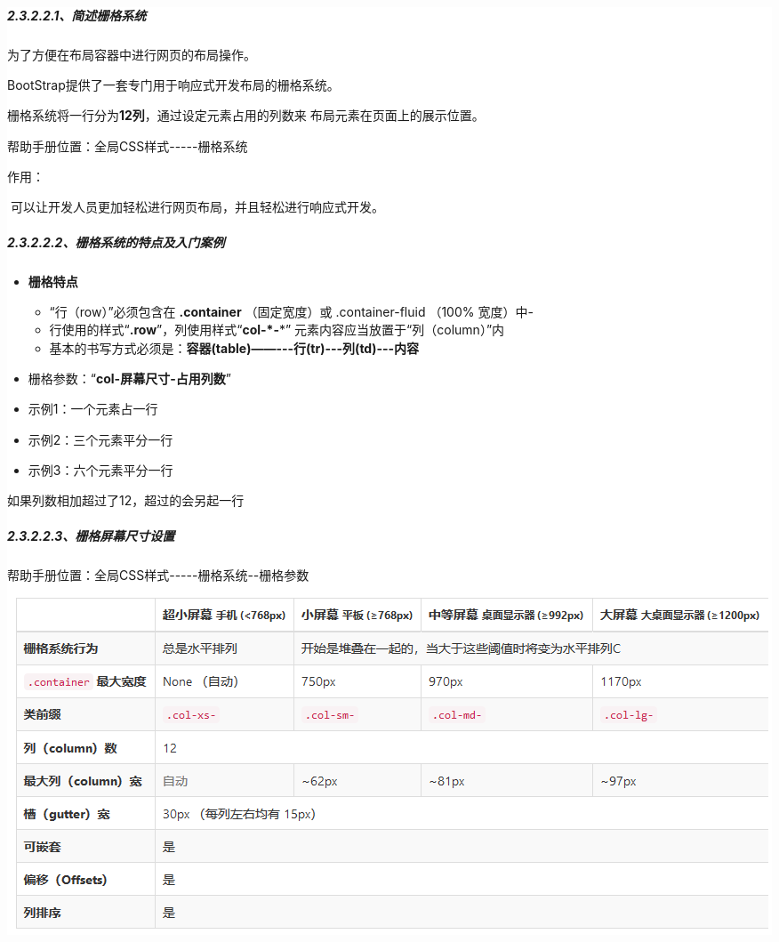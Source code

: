 ##### **2.3.2.2.1、简述栅格系统**

为了方便在布局容器中进行网页的布局操作。

BootStrap提供了一套专门用于响应式开发布局的栅格系统。

栅格系统将一行分为**12列**，通过设定元素占用的列数来 布局元素在页面上的展示位置。

帮助手册位置：全局CSS样式-----栅格系统

作用：

​	可以让开发人员更加轻松进行网页布局，并且轻松进行响应式开发。

##### **2.3.2.2.2、栅格系统的特点及入门案例**

- **栅格特点**
  - “行（row）”必须包含在 **.container** （固定宽度）或 .container-fluid （100% 宽度）中-
  - 行使用的样式“**.row**”，列使用样式“**col-\*-***” 元素内容应当放置于“列（column）”内
  - 基本的书写方式必须是：**容器(table)——---行(tr)---列(td)---内容**
- 栅格参数：“**col-屏幕尺寸-占用列数**”   
- 示例1：一个元素占一行



- 示例2：三个元素平分一行



- 示例3：六个元素平分一行



如果列数相加超过了12，超过的会另起一行

##### **2.3.2.2.3、栅格屏幕尺寸设置**

  帮助手册位置：全局CSS样式-----栅格系统--栅格参数

![03](image/03.png)
